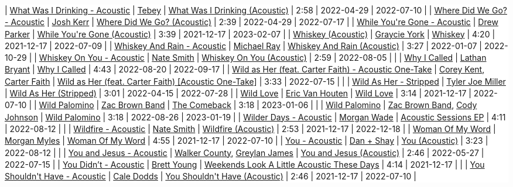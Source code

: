 | [What Was I Drinking \- Acoustic](https://open.spotify.com/track/3UnorFmDPHUdLJLo1rk8qz) | [Tebey](https://open.spotify.com/artist/2S0WpGRnEPyS5OuMp3KOEo) | [What Was I Drinking \(Acoustic\)](https://open.spotify.com/album/3fMKr62siq96Ig3knG3BMi) | 2:58 | 2022-04-29 | 2022-07-10 |
| [Where Did We Go? \- Acoustic](https://open.spotify.com/track/40SgaRxSRtapCUkpUAmQy6) | [Josh Kerr](https://open.spotify.com/artist/7tnICxEQkOML369POsUizq) | [Where Did We Go? \(Acoustic\)](https://open.spotify.com/album/1HpFFDvla4g3V8IxYApOu4) | 2:39 | 2022-04-29 | 2022-07-17 |
| [While You're Gone \- Acoustic](https://open.spotify.com/track/5a43dOHSt1H6RMqxU9Q5Up) | [Drew Parker](https://open.spotify.com/artist/04roC3Teouu613zLDKvHpQ) | [While You're Gone \(Acoustic\)](https://open.spotify.com/album/5gkHRgbzLkc4rdrtq0QG4k) | 3:39 | 2021-12-17 | 2023-02-07 |
| [Whiskey \(Acoustic\)](https://open.spotify.com/track/0jZFXHSeY300E9X3Wn3Kma) | [Graycie York](https://open.spotify.com/artist/1xJprUmeoe1iyVDl9vb552) | [Whiskey](https://open.spotify.com/album/44mK7NKStFXVAF5MgIpyaq) | 4:20 | 2021-12-17 | 2022-07-09 |
| [Whiskey And Rain \- Acoustic](https://open.spotify.com/track/4hpWtPnZHX9xfb1fr8cVVw) | [Michael Ray](https://open.spotify.com/artist/6ghiFYcwn2Vzl6K50U0UPz) | [Whiskey And Rain \(Acoustic\)](https://open.spotify.com/album/7AA4SUS9xQx6f4mCxuWWoa) | 3:27 | 2022-01-07 | 2022-10-29 |
| [Whiskey On You \- Acoustic](https://open.spotify.com/track/5aytw2jhoFTGcTNuzSaaBj) | [Nate Smith](https://open.spotify.com/artist/4NYMUsIcUUsBHbV9DICa5x) | [Whiskey On You \(Acoustic\)](https://open.spotify.com/album/4xvw2MbLOUrJ5xvESdtYvr) | 2:59 | 2022-08-05 |  |
| [Why I Called](https://open.spotify.com/track/4ea0sVdiH8GrFgm5yvMvKZ) | [Lathan Bryant](https://open.spotify.com/artist/19kwPHar3aRaydbCozFr5d) | [Why I Called](https://open.spotify.com/album/2UoDJFsF8SQngbTJhks8kf) | 4:43 | 2022-08-20 | 2022-09-17 |
| [Wild as Her \(feat\. Carter Faith\) \- Acoustic One\-Take](https://open.spotify.com/track/0huxrD4MV3OAyEizla4JZT) | [Corey Kent](https://open.spotify.com/artist/3sUpZrkehiGBaMzs2h9Mmc), [Carter Faith](https://open.spotify.com/artist/4X5CTYQmx1NNyz9S1IpNko) | [Wild as Her \(feat\. Carter Faith\) \[Acoustic One\-Take\]](https://open.spotify.com/album/2m9TD8enfTQRn8NIAC2tTf) | 3:33 | 2022-07-15 |  |
| [Wild As Her \- Stripped](https://open.spotify.com/track/3Lcsy5potXX21nHDO0OGMH) | [Tyler Joe Miller](https://open.spotify.com/artist/1MmpCgmJymS8Etwm9RxuxM) | [Wild As Her \(Stripped\)](https://open.spotify.com/album/6DQTNminNqc8S83J2jjm7J) | 3:01 | 2022-04-15 | 2022-07-28 |
| [Wild Love](https://open.spotify.com/track/7DJRKddQ7GogZpzgFfkA0i) | [Eric Van Houten](https://open.spotify.com/artist/4FQ4J66lTV5bpVtEKjiGeK) | [Wild Love](https://open.spotify.com/album/6HdfW84BXTz10aSsMs8kZN) | 3:14 | 2021-12-17 | 2022-07-10 |
| [Wild Palomino](https://open.spotify.com/track/25Pnn7yc213pC2sFUaaINZ) | [Zac Brown Band](https://open.spotify.com/artist/6yJCxee7QumYr820xdIsjo) | [The Comeback](https://open.spotify.com/album/3HAqDprp8YxHEguHkCcfOC) | 3:18 | 2023-01-06 |  |
| [Wild Palomino](https://open.spotify.com/track/4VUbHweLoFPdVoKUQrTmZ0) | [Zac Brown Band](https://open.spotify.com/artist/6yJCxee7QumYr820xdIsjo), [Cody Johnson](https://open.spotify.com/artist/6zLBxLdl60ekBLpawtT63I) | [Wild Palomino](https://open.spotify.com/album/1LVecFZacMIV8maREh11Zv) | 3:18 | 2022-08-26 | 2023-01-19 |
| [Wilder Days \- Acoustic](https://open.spotify.com/track/7dkCnDAjnTNTCvpb9xMHXU) | [Morgan Wade](https://open.spotify.com/artist/4eYE8Z6cfEHEdG22lTyucP) | [Acoustic Sessions EP](https://open.spotify.com/album/7cxAEhLYy8mfuFbRVc7kFH) | 4:11 | 2022-08-12 |  |
| [Wildfire \- Acoustic](https://open.spotify.com/track/3NxGlVBbrjPw3jRdhLdsZI) | [Nate Smith](https://open.spotify.com/artist/4NYMUsIcUUsBHbV9DICa5x) | [Wildfire \(Acoustic\)](https://open.spotify.com/album/46tIToUxEQ6TN29LG7KPDW) | 2:53 | 2021-12-17 | 2022-12-18 |
| [Woman Of My Word](https://open.spotify.com/track/6F9sPxH3E2o3orwHljR43X) | [Morgan Myles](https://open.spotify.com/artist/5n29LsxgPUhW67Z8aPoas5) | [Woman Of My Word](https://open.spotify.com/album/214M4oC89w5sUGGK4kSreW) | 4:55 | 2021-12-17 | 2022-07-10 |
| [You \- Acoustic](https://open.spotify.com/track/5vMYHzU676heeOTgLhssKJ) | [Dan + Shay](https://open.spotify.com/artist/7z5WFjZAIYejWy0NI5lv4T) | [You \(Acoustic\)](https://open.spotify.com/album/3irBIIu1tZxxRjIrb4G3n6) | 3:23 | 2022-08-12 |  |
| [You and Jesus \- Acoustic](https://open.spotify.com/track/2dphPYc5468yOxlGZnf2VC) | [Walker County](https://open.spotify.com/artist/4O8A9zKc4TrSgV0RQp0cRg), [Greylan James](https://open.spotify.com/artist/0obiwW8UEpyliJ4xhXqrra) | [You and Jesus \(Acoustic\)](https://open.spotify.com/album/7LpFZjTCMspClEBy3J5vWO) | 2:46 | 2022-05-27 | 2022-07-15 |
| [You Didn’t \- Acoustic](https://open.spotify.com/track/27cNKdragPxvklYZNT8QIs) | [Brett Young](https://open.spotify.com/artist/0fiWOxhsBsQQvFDtxUQWo0) | [Weekends Look A Little Acoustic These Days](https://open.spotify.com/album/4kVKg4LdknIwFgktCrYMy0) | 4:14 | 2021-12-17 |  |
| [You Shouldn't Have \- Acoustic](https://open.spotify.com/track/5yeccia0PoUhrNwbL6s4uO) | [Cale Dodds](https://open.spotify.com/artist/4PRfc0tn0HR0GhzWHHckLt) | [You Shouldn't Have \(Acoustic\)](https://open.spotify.com/album/53R4FtEIlu4fGpVI9GtI0r) | 2:46 | 2021-12-17 | 2022-07-10 |


